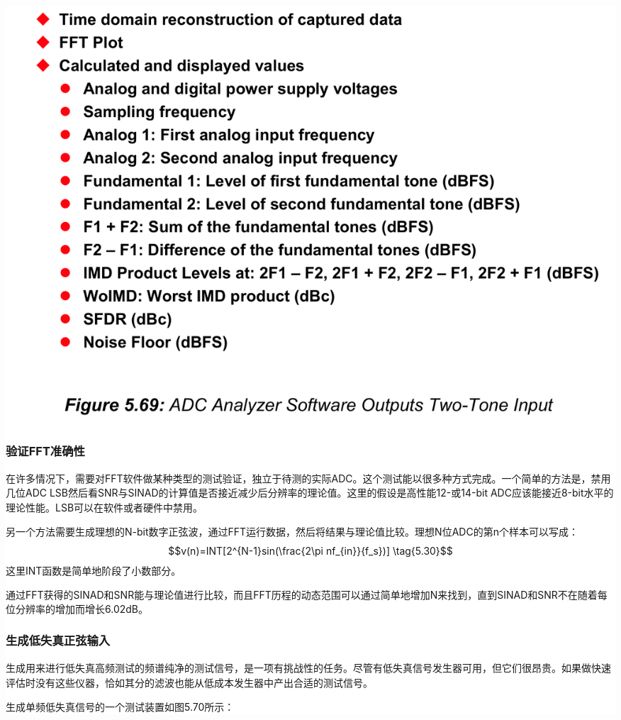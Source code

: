 ![5.69](5.69.png)

### 验证FFT准确性

在许多情况下，需要对FFT软件做某种类型的测试验证，独立于待测的实际ADC。这个测试能以很多种方式完成。一个简单的方法是，禁用几位ADC LSB然后看SNR与SINAD的计算值是否接近减少后分辨率的理论值。这里的假设是高性能12-或14-bit ADC应该能接近8-bit水平的理论性能。LSB可以在软件或者硬件中禁用。

另一个方法需要生成理想的N-bit数字正弦波，通过FFT运行数据，然后将结果与理论值比较。理想N位ADC的第n个样本可以写成：
$$v(n)=INT[2^{N-1}sin(\frac{2\pi nf_{in}}{f_s})] \tag{5.30}$$
这里INT函数是简单地阶段了小数部分。

通过FFT获得的SINAD和SNR能与理论值进行比较，而且FFT历程的动态范围可以通过简单地增加N来找到，直到SINAD和SNR不在随着每位分辨率的增加而增长6.02dB。

### 生成低失真正弦输入

生成用来进行低失真高频测试的频谱纯净的测试信号，是一项有挑战性的任务。尽管有低失真信号发生器可用，但它们很昂贵。如果做快速评估时没有这些仪器，恰如其分的滤波也能从低成本发生器中产出合适的测试信号。

生成单频低失真信号的一个测试装置如图5.70所示：
